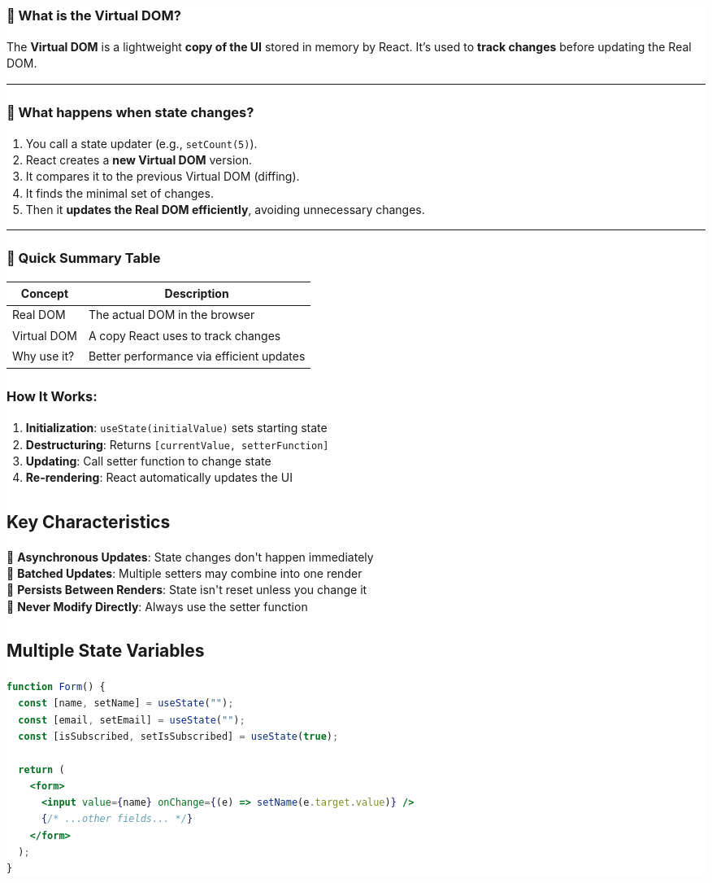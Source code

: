 ### 🧠 What is the **Virtual DOM**?

The **Virtual DOM** is a lightweight **copy of the UI** stored in memory by React.
It’s used to **track changes** before updating the Real DOM.

---

### 🔁 What happens when state changes?

1. You call a state updater (e.g., `setCount(5)`).
2. React creates a **new Virtual DOM** version.
3. It compares it to the previous Virtual DOM (diffing).
4. It finds the minimal set of changes.
5. Then it **updates the Real DOM efficiently**, avoiding unnecessary changes.

---

### 📘 Quick Summary Table

| Concept     | Description                              |
| ----------- | ---------------------------------------- |
| Real DOM    | The actual DOM in the browser            |
| Virtual DOM | A copy React uses to track changes       |
| Why use it? | Better performance via efficient updates |

### How It Works:

1. **Initialization**: `useState(initialValue)` sets starting state
2. **Destructuring**: Returns `[currentValue, setterFunction]`
3. **Updating**: Call setter function to change state
4. **Re-rendering**: React automatically updates the UI

## Key Characteristics

🔁 **Asynchronous Updates**: State changes don't happen immediately  
🔄 **Batched Updates**: Multiple setters may combine into one render  
🧊 **Persists Between Renders**: State isn't reset unless you change it  
🚫 **Never Modify Directly**: Always use the setter function

## Multiple State Variables

```jsx
function Form() {
  const [name, setName] = useState("");
  const [email, setEmail] = useState("");
  const [isSubscribed, setIsSubscribed] = useState(true);

  return (
    <form>
      <input value={name} onChange={(e) => setName(e.target.value)} />
      {/* ...other fields... */}
    </form>
  );
}
```
